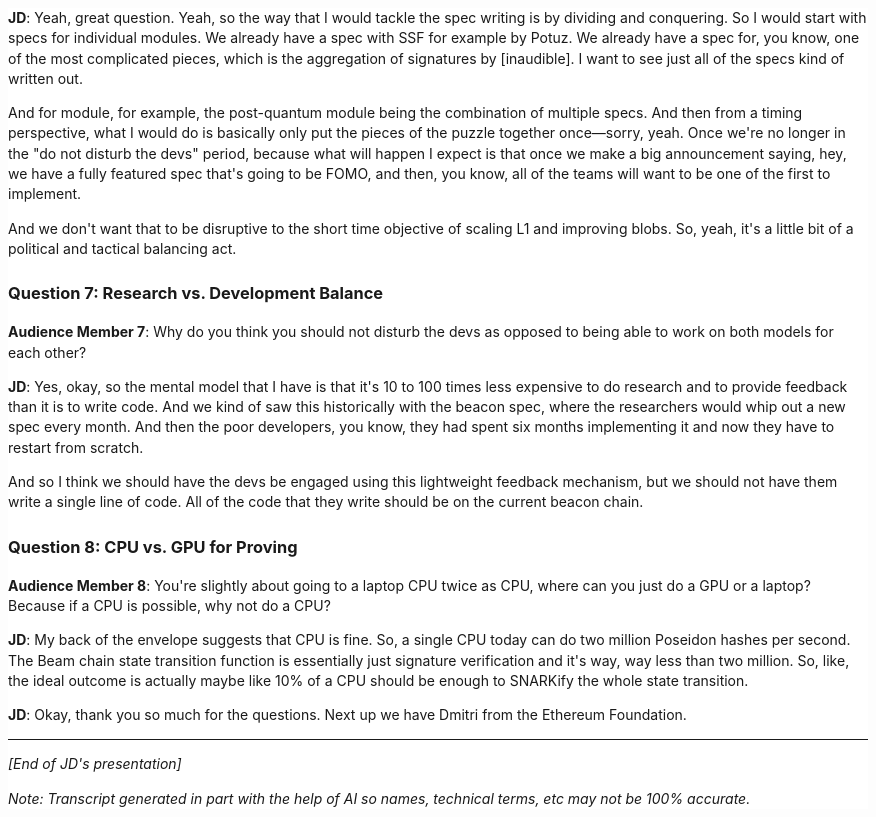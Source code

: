 **JD**: Yeah, great question. Yeah, so the way that I would tackle the spec writing is by dividing and conquering. So I would start with specs for individual modules. We already have a spec with SSF for example by Potuz. We already have a spec for, you know, one of the most complicated pieces, which is the aggregation of signatures by [inaudible]. I want to see just all of the specs kind of written out.

And for module, for example, the post-quantum module being the combination of multiple specs. And then from a timing perspective, what I would do is basically only put the pieces of the puzzle together once—sorry, yeah. Once we're no longer in the "do not disturb the devs" period, because what will happen I expect is that once we make a big announcement saying, hey, we have a fully featured spec that's going to be FOMO, and then, you know, all of the teams will want to be one of the first to implement.

And we don't want that to be disruptive to the short time objective of scaling L1 and improving blobs. So, yeah, it's a little bit of a political and tactical balancing act.

### Question 7: Research vs. Development Balance

**Audience Member 7**: Why do you think you should not disturb the devs as opposed to being able to work on both models for each other?

**JD**: Yes, okay, so the mental model that I have is that it's 10 to 100 times less expensive to do research and to provide feedback than it is to write code. And we kind of saw this historically with the beacon spec, where the researchers would whip out a new spec every month. And then the poor developers, you know, they had spent six months implementing it and now they have to restart from scratch.

And so I think we should have the devs be engaged using this lightweight feedback mechanism, but we should not have them write a single line of code. All of the code that they write should be on the current beacon chain.

### Question 8: CPU vs. GPU for Proving

**Audience Member 8**: You're slightly about going to a laptop CPU twice as CPU, where can you just do a GPU or a laptop? Because if a CPU is possible, why not do a CPU?

**JD**: My back of the envelope suggests that CPU is fine. So, a single CPU today can do two million Poseidon hashes per second. The Beam chain state transition function is essentially just signature verification and it's way, way less than two million. So, like, the ideal outcome is actually maybe like 10% of a CPU should be enough to SNARKify the whole state transition.

**JD**: Okay, thank you so much for the questions. Next up we have Dmitri from the Ethereum Foundation.

---

*[End of JD's presentation]*

*Note: Transcript generated in part with the help of AI so names, technical terms, etc may not be 100% accurate.*
